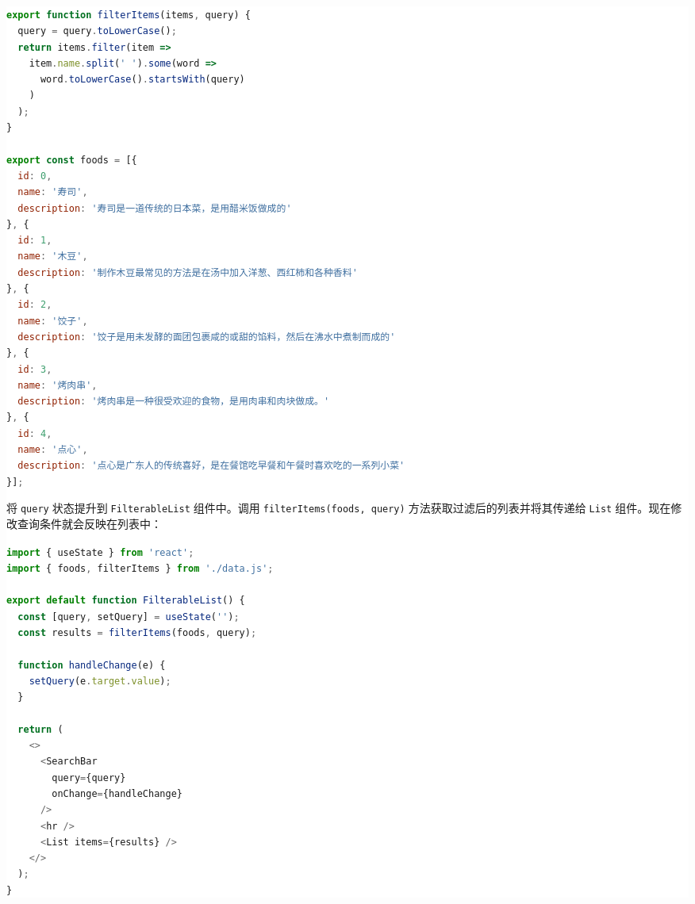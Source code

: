 ```js data.js
export function filterItems(items, query) {
  query = query.toLowerCase();
  return items.filter(item =>
    item.name.split(' ').some(word =>
      word.toLowerCase().startsWith(query)
    )
  );
}

export const foods = [{
  id: 0,
  name: '寿司',
  description: '寿司是一道传统的日本菜，是用醋米饭做成的'
}, {
  id: 1,
  name: '木豆',
  description: '制作木豆最常见的方法是在汤中加入洋葱、西红柿和各种香料'
}, {
  id: 2,
  name: '饺子',
  description: '饺子是用未发酵的面团包裹咸的或甜的馅料，然后在沸水中煮制而成的'
}, {
  id: 3,
  name: '烤肉串',
  description: '烤肉串是一种很受欢迎的食物，是用肉串和肉块做成。'
}, {
  id: 4,
  name: '点心',
  description: '点心是广东人的传统喜好，是在餐馆吃早餐和午餐时喜欢吃的一系列小菜'
}];
```

</Sandpack>

<Solution>

将 `query` 状态提升到 `FilterableList` 组件中。调用 `filterItems(foods, query)` 方法获取过滤后的列表并将其传递给 `List` 组件。现在修改查询条件就会反映在列表中：

<Sandpack>

```js
import { useState } from 'react';
import { foods, filterItems } from './data.js';

export default function FilterableList() {
  const [query, setQuery] = useState('');
  const results = filterItems(foods, query);

  function handleChange(e) {
    setQuery(e.target.value);
  }

  return (
    <>
      <SearchBar
        query={query}
        onChange={handleChange}
      />
      <hr />
      <List items={results} />
    </>
  );
}

```
